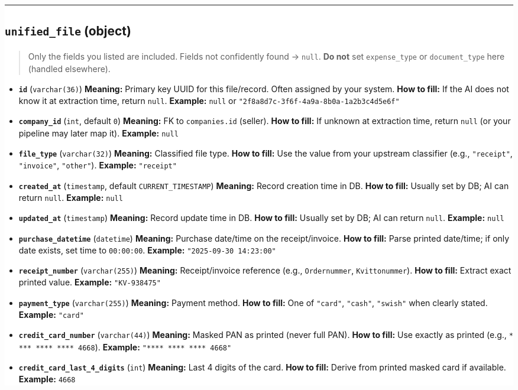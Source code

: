   ---

  ## `unified_file` (object)

  > Only the fields you listed are included. Fields not confidently found → `null`.
  > **Do not** set `expense_type` or `document_type` here (handled elsewhere).

  * **`id`** (`varchar(36)`)
    **Meaning:** Primary key UUID for this file/record. Often assigned by your system.
    **How to fill:** If the AI does not know it at extraction time, return `null`.
    **Example:** `null` or `"2f8a8d7c-3f6f-4a9a-8b0a-1a2b3c4d5e6f"`

  * **`company_id`** (`int`, default `0`)
    **Meaning:** FK to `companies.id` (seller).
    **How to fill:** If unknown at extraction time, return `null` (or your pipeline may later map it).
    **Example:** `null`

  * **`file_type`** (`varchar(32)`)
    **Meaning:** Classified file type.
    **How to fill:** Use the value from your upstream classifier (e.g., `"receipt"`, `"invoice"`, `"other"`).
    **Example:** `"receipt"`

  * **`created_at`** (`timestamp`, default `CURRENT_TIMESTAMP`)
    **Meaning:** Record creation time in DB.
    **How to fill:** Usually set by DB; AI can return `null`.
    **Example:** `null`

  * **`updated_at`** (`timestamp`)
    **Meaning:** Record update time in DB.
    **How to fill:** Usually set by DB; AI can return `null`.
    **Example:** `null`

  * **`purchase_datetime`** (`datetime`)
    **Meaning:** Purchase date/time on the receipt/invoice.
    **How to fill:** Parse printed date/time; if only date exists, set time to `00:00:00`.
    **Example:** `"2025-09-30 14:23:00"`

  * **`receipt_number`** (`varchar(255)`)
    **Meaning:** Receipt/invoice reference (e.g., `Ordernummer`, `Kvittonummer`).
    **How to fill:** Extract exact printed value.
    **Example:** `"KV-938475"`

  * **`payment_type`** (`varchar(255)`)
    **Meaning:** Payment method.
    **How to fill:** One of `"card"`, `"cash"`, `"swish"` when clearly stated.
    **Example:** `"card"`

  * **`credit_card_number`** (`varchar(44)`)
    **Meaning:** Masked PAN as printed (never full PAN).
    **How to fill:** Use exactly as printed (e.g., `**** **** **** 4668`).
    **Example:** `"**** **** **** 4668"`

  * **`credit_card_last_4_digits`** (`int`)
    **Meaning:** Last 4 digits of the card.
    **How to fill:** Derive from printed masked card if available.
    **Example:** `4668`
